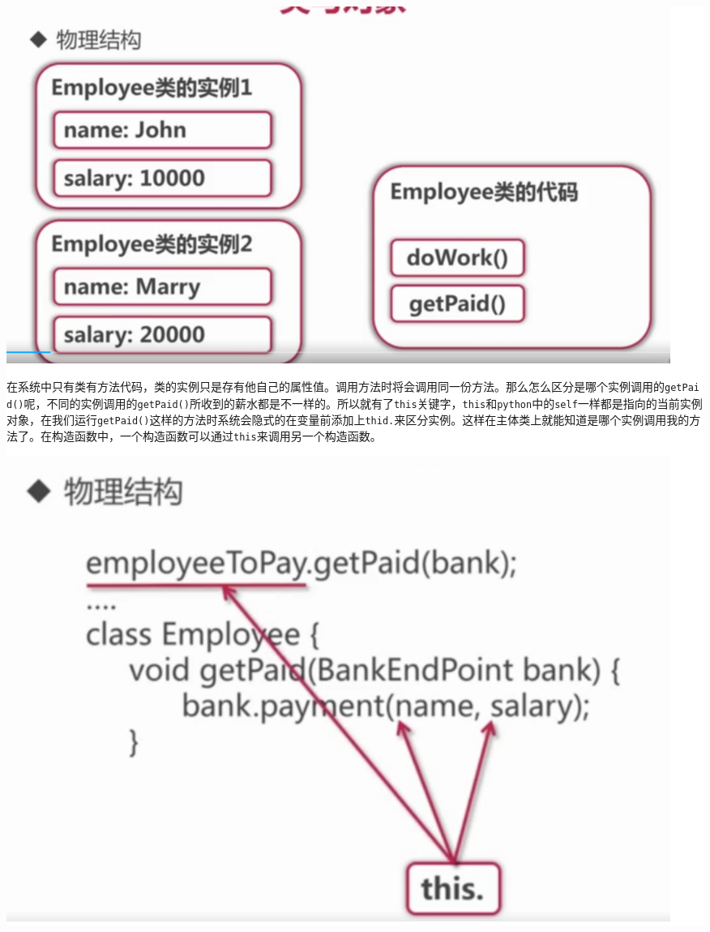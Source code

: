 <img src="图片\image-20200401185358206.png" alt="image-20200401185358206" style="zoom:80%;" />

在系统中只有类有方法代码，类的实例只是存有他自己的属性值。调用方法时将会调用同一份方法。那么怎么区分是哪个实例调用的`getPaid()`呢，不同的实例调用的`getPaid()`所收到的薪水都是不一样的。所以就有了`this`关键字，`this`和`python`中的`self`一样都是指向的当前实例对象，在我们运行`getPaid()`这样的方法时系统会隐式的在变量前添加上`thid.`来区分实例。这样在主体类上就能知道是哪个实例调用我的方法了。在构造函数中，一个构造函数可以通过`this`来调用另一个构造函数。

<img src="图片\image-20200401190034628.png" alt="image-20200401190034628" style="zoom:80%;" />
